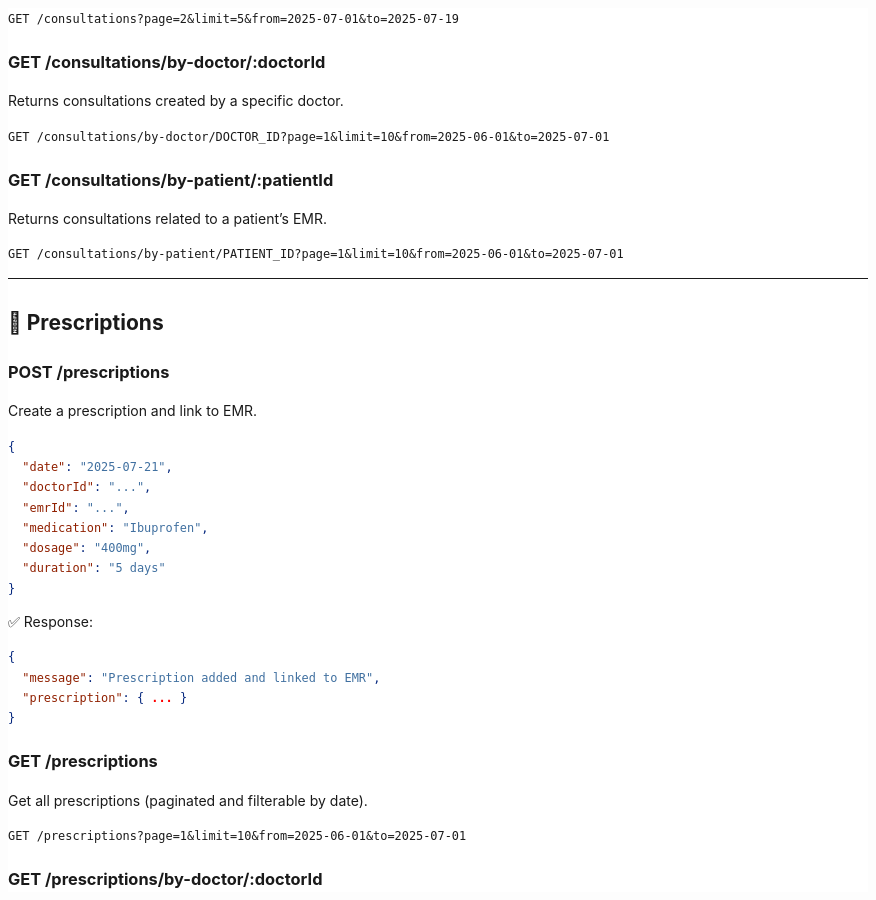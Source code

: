 ```
GET /consultations?page=2&limit=5&from=2025-07-01&to=2025-07-19
```

### GET /consultations/by-doctor/\:doctorId

Returns consultations created by a specific doctor.

```
GET /consultations/by-doctor/DOCTOR_ID?page=1&limit=10&from=2025-06-01&to=2025-07-01
```

### GET /consultations/by-patient/\:patientId

Returns consultations related to a patient’s EMR.

```
GET /consultations/by-patient/PATIENT_ID?page=1&limit=10&from=2025-06-01&to=2025-07-01
```

---

## 💊 Prescriptions

### POST /prescriptions

Create a prescription and link to EMR.

```json
{
  "date": "2025-07-21",
  "doctorId": "...",
  "emrId": "...",
  "medication": "Ibuprofen",
  "dosage": "400mg",
  "duration": "5 days"
}
```

✅ Response:

```json
{
  "message": "Prescription added and linked to EMR",
  "prescription": { ... }
}
```

### GET /prescriptions

Get all prescriptions (paginated and filterable by date).

```
GET /prescriptions?page=1&limit=10&from=2025-06-01&to=2025-07-01
```

### GET /prescriptions/by-doctor/\:doctorId
